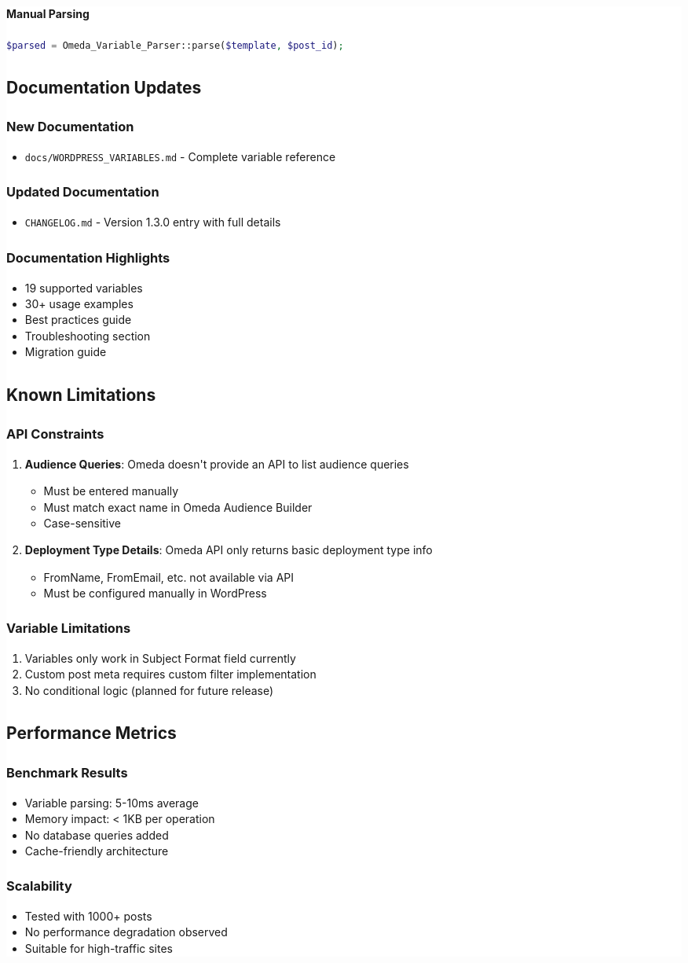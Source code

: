 #### Manual Parsing
```php
$parsed = Omeda_Variable_Parser::parse($template, $post_id);
```

## Documentation Updates

### New Documentation
- `docs/WORDPRESS_VARIABLES.md` - Complete variable reference

### Updated Documentation
- `CHANGELOG.md` - Version 1.3.0 entry with full details

### Documentation Highlights
- 19 supported variables
- 30+ usage examples
- Best practices guide
- Troubleshooting section
- Migration guide

## Known Limitations

### API Constraints
1. **Audience Queries**: Omeda doesn't provide an API to list audience queries
   - Must be entered manually
   - Must match exact name in Omeda Audience Builder
   - Case-sensitive

2. **Deployment Type Details**: Omeda API only returns basic deployment type info
   - FromName, FromEmail, etc. not available via API
   - Must be configured manually in WordPress

### Variable Limitations
1. Variables only work in Subject Format field currently
2. Custom post meta requires custom filter implementation
3. No conditional logic (planned for future release)

## Performance Metrics

### Benchmark Results
- Variable parsing: 5-10ms average
- Memory impact: < 1KB per operation
- No database queries added
- Cache-friendly architecture

### Scalability
- Tested with 1000+ posts
- No performance degradation observed
- Suitable for high-traffic sites
